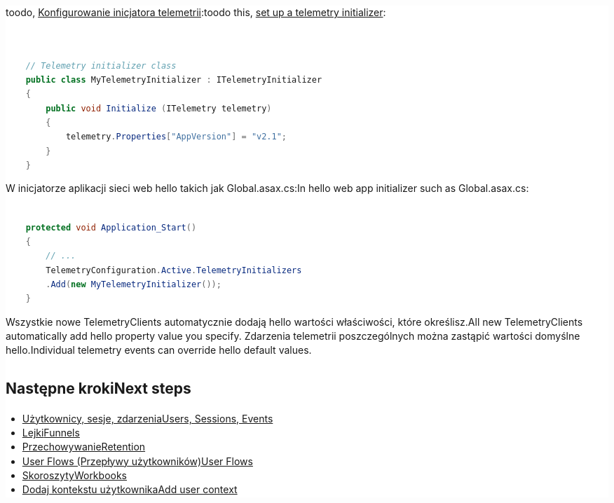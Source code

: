 <span data-ttu-id="6c92e-192">toodo, [Konfigurowanie inicjatora telemetrii](app-insights-api-filtering-sampling.md##add-properties-itelemetryinitializer):</span><span class="sxs-lookup"><span data-stu-id="6c92e-192">toodo this, [set up a telemetry initializer](app-insights-api-filtering-sampling.md##add-properties-itelemetryinitializer):</span></span>

```C#


    // Telemetry initializer class
    public class MyTelemetryInitializer : ITelemetryInitializer
    {
        public void Initialize (ITelemetry telemetry)
        {
            telemetry.Properties["AppVersion"] = "v2.1";
        }
    }
```

<span data-ttu-id="6c92e-193">W inicjatorze aplikacji sieci web hello takich jak Global.asax.cs:</span><span class="sxs-lookup"><span data-stu-id="6c92e-193">In hello web app initializer such as Global.asax.cs:</span></span>

```C#

    protected void Application_Start()
    {
        // ...
        TelemetryConfiguration.Active.TelemetryInitializers
        .Add(new MyTelemetryInitializer());
    }
```

<span data-ttu-id="6c92e-194">Wszystkie nowe TelemetryClients automatycznie dodają hello wartości właściwości, które określisz.</span><span class="sxs-lookup"><span data-stu-id="6c92e-194">All new TelemetryClients automatically add hello property value you specify.</span></span> <span data-ttu-id="6c92e-195">Zdarzenia telemetrii poszczególnych można zastąpić wartości domyślne hello.</span><span class="sxs-lookup"><span data-stu-id="6c92e-195">Individual telemetry events can override hello default values.</span></span>

## <a name="next-steps"></a><span data-ttu-id="6c92e-196">Następne kroki</span><span class="sxs-lookup"><span data-stu-id="6c92e-196">Next steps</span></span>
   - [<span data-ttu-id="6c92e-197">Użytkownicy, sesje, zdarzenia</span><span class="sxs-lookup"><span data-stu-id="6c92e-197">Users, Sessions, Events</span></span>](app-insights-usage-segmentation.md)
   - [<span data-ttu-id="6c92e-198">Lejki</span><span class="sxs-lookup"><span data-stu-id="6c92e-198">Funnels</span></span>](usage-funnels.md)
   - [<span data-ttu-id="6c92e-199">Przechowywanie</span><span class="sxs-lookup"><span data-stu-id="6c92e-199">Retention</span></span>](app-insights-usage-retention.md)
   - [<span data-ttu-id="6c92e-200">User Flows (Przepływy użytkowników)</span><span class="sxs-lookup"><span data-stu-id="6c92e-200">User Flows</span></span>](app-insights-usage-flows.md)
   - [<span data-ttu-id="6c92e-201">Skoroszyty</span><span class="sxs-lookup"><span data-stu-id="6c92e-201">Workbooks</span></span>](app-insights-usage-workbooks.md)
   - [<span data-ttu-id="6c92e-202">Dodaj kontekstu użytkownika</span><span class="sxs-lookup"><span data-stu-id="6c92e-202">Add user context</span></span>](app-insights-usage-send-user-context.md)
